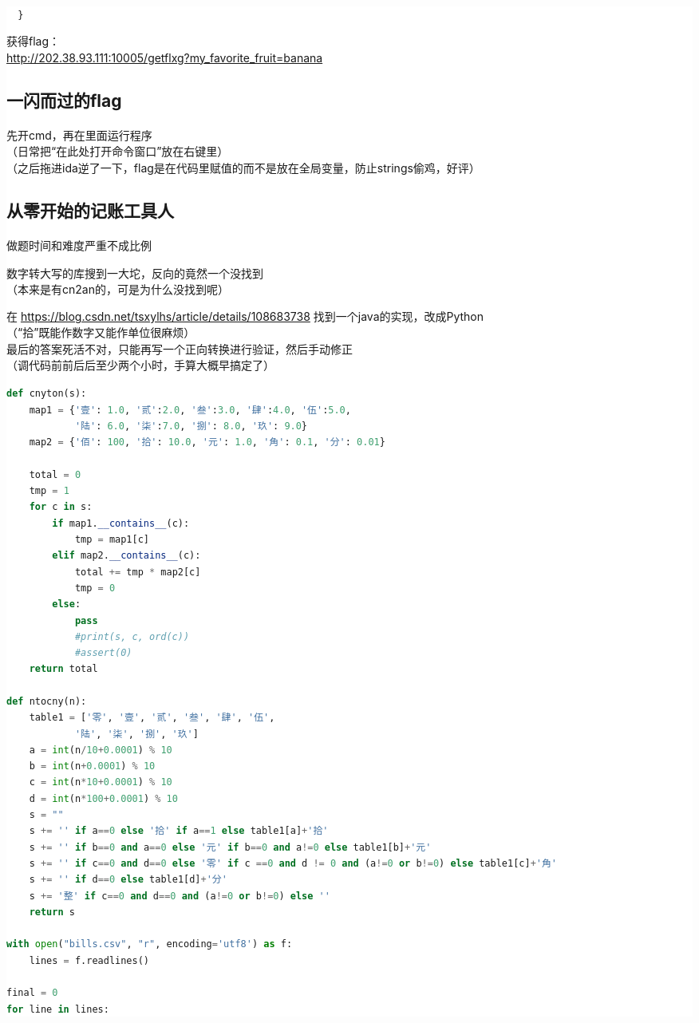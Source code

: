 ```
  }
```

获得flag：  
http://202.38.93.111:10005/getflxg?my_favorite_fruit=banana


## 一闪而过的flag

先开cmd，再在里面运行程序  
（日常把“在此处打开命令窗口”放在右键里）  
（之后拖进ida逆了一下，flag是在代码里赋值的而不是放在全局变量，防止strings偷鸡，好评）  

## 从零开始的记账工具人

做题时间和难度严重不成比例

数字转大写的库搜到一大坨，反向的竟然一个没找到  
（本来是有cn2an的，可是为什么没找到呢）  

在 https://blog.csdn.net/tsxylhs/article/details/108683738 找到一个java的实现，改成Python  
（“拾”既能作数字又能作单位很麻烦）  
最后的答案死活不对，只能再写一个正向转换进行验证，然后手动修正  
（调代码前前后后至少两个小时，手算大概早搞定了）  

```python
def cnyton(s):
    map1 = {'壹': 1.0, '贰':2.0, '叁':3.0, '肆':4.0, '伍':5.0,
            '陆': 6.0, '柒':7.0, '捌': 8.0, '玖': 9.0}
    map2 = {'佰': 100, '拾': 10.0, '元': 1.0, '角': 0.1, '分': 0.01}

    total = 0
    tmp = 1
    for c in s:
        if map1.__contains__(c):
            tmp = map1[c]
        elif map2.__contains__(c):
            total += tmp * map2[c]
            tmp = 0
        else:
            pass
            #print(s, c, ord(c))
            #assert(0)
    return total

def ntocny(n):
    table1 = ['零', '壹', '贰', '叁', '肆', '伍',
            '陆', '柒', '捌', '玖']
    a = int(n/10+0.0001) % 10
    b = int(n+0.0001) % 10
    c = int(n*10+0.0001) % 10
    d = int(n*100+0.0001) % 10
    s = ""
    s += '' if a==0 else '拾' if a==1 else table1[a]+'拾'
    s += '' if b==0 and a==0 else '元' if b==0 and a!=0 else table1[b]+'元'
    s += '' if c==0 and d==0 else '零' if c ==0 and d != 0 and (a!=0 or b!=0) else table1[c]+'角'
    s += '' if d==0 else table1[d]+'分'
    s += '整' if c==0 and d==0 and (a!=0 or b!=0) else ''
    return s

with open("bills.csv", "r", encoding='utf8') as f:
    lines = f.readlines()

final = 0
for line in lines:
```